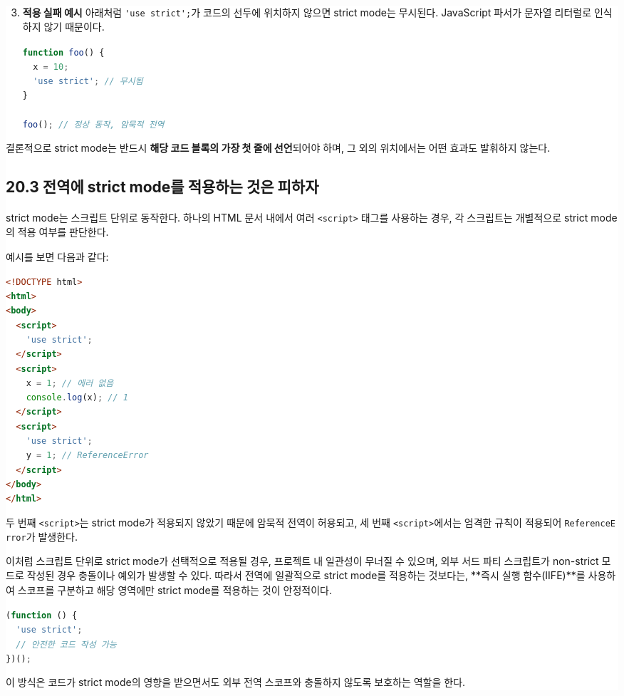 3. **적용 실패 예시**
   아래처럼 `'use strict';`가 코드의 선두에 위치하지 않으면 strict mode는 무시된다. JavaScript 파서가 문자열 리터럴로 인식하지 않기 때문이다.

   ```js
   function foo() {
     x = 10;
     'use strict'; // 무시됨
   }

   foo(); // 정상 동작, 암묵적 전역
   ```

결론적으로 strict mode는 반드시 **해당 코드 블록의 가장 첫 줄에 선언**되어야 하며, 그 외의 위치에서는 어떤 효과도 발휘하지 않는다.

## 20.3 전역에 strict mode를 적용하는 것은 피하자

strict mode는 스크립트 단위로 동작한다. 하나의 HTML 문서 내에서 여러 `<script>` 태그를 사용하는 경우, 각 스크립트는 개별적으로 strict mode의 적용 여부를 판단한다.

예시를 보면 다음과 같다:

```html
<!DOCTYPE html>
<html>
<body>
  <script>
    'use strict';
  </script>
  <script>
    x = 1; // 에러 없음
    console.log(x); // 1
  </script>
  <script>
    'use strict';
    y = 1; // ReferenceError
  </script>
</body>
</html>
```

두 번째 `<script>`는 strict mode가 적용되지 않았기 때문에 암묵적 전역이 허용되고, 세 번째 `<script>`에서는 엄격한 규칙이 적용되어 `ReferenceError`가 발생한다.

이처럼 스크립트 단위로 strict mode가 선택적으로 적용될 경우, 프로젝트 내 일관성이 무너질 수 있으며, 외부 서드 파티 스크립트가 non-strict 모드로 작성된 경우 충돌이나 예외가 발생할 수 있다. 따라서 전역에 일괄적으로 strict mode를 적용하는 것보다는, \*\*즉시 실행 함수(IIFE)\*\*를 사용하여 스코프를 구분하고 해당 영역에만 strict mode를 적용하는 것이 안정적이다.

```js
(function () {
  'use strict';
  // 안전한 코드 작성 가능
})();
```

이 방식은 코드가 strict mode의 영향을 받으면서도 외부 전역 스코프와 충돌하지 않도록 보호하는 역할을 한다.
